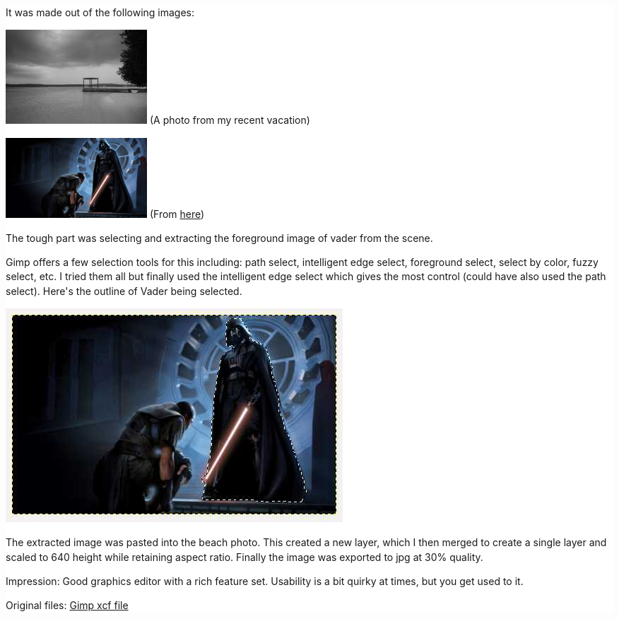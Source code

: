 It was made out of the following images:
 
<img src="images/beach-small.jpg"/> (A photo from my recent vacation)

<img src="images/vader-scene-small.jpg"/> (From [here](http://wallpaperiphone.xyz/best-darth-vader-wallpapers-hd-download-5497/))   
 
The tough part was selecting and extracting the foreground image of vader from the scene. 

Gimp offers a few selection tools for this including: path select, intelligent edge select, foreground select, 
select by color, fuzzy select, etc. I tried them all but finally used the intelligent edge select which gives the most 
control (could have also used the path select). Here's the outline of Vader being selected.

<img src="images/vader-scene-gimp-select.jpg"/>

The extracted image was pasted into the beach photo. This created a new layer, which I then merged to create a single layer
 and scaled to 640 height while retaining aspect ratio. Finally the image was exported to jpg at 30% quality. 

Impression: Good graphics editor with a rich feature set. Usability is a bit quirky at times, but you get used to it. 

Original files: [Gimp xcf file](files/beach-vader.xcf)
